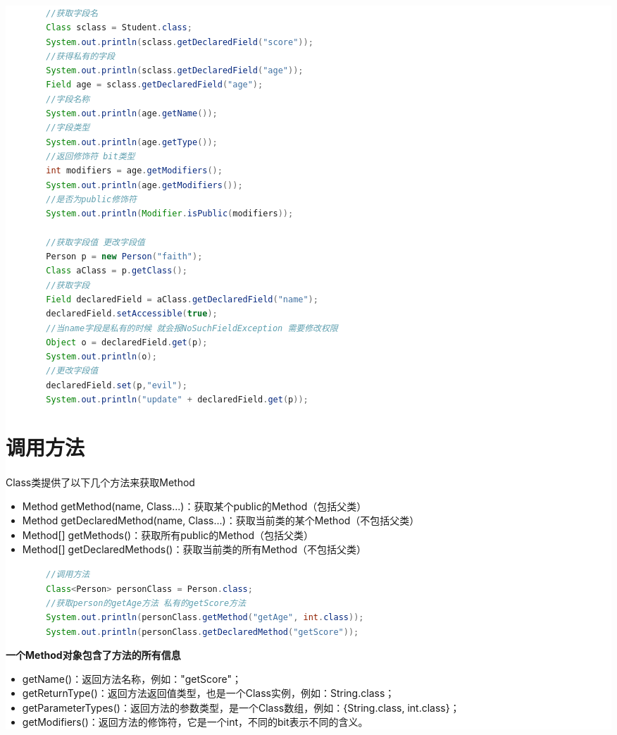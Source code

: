 ```java
        //获取字段名
        Class sclass = Student.class;
        System.out.println(sclass.getDeclaredField("score"));
        //获得私有的字段
        System.out.println(sclass.getDeclaredField("age"));
        Field age = sclass.getDeclaredField("age");
        //字段名称
        System.out.println(age.getName());
        //字段类型
        System.out.println(age.getType());
        //返回修饰符 bit类型
        int modifiers = age.getModifiers();
        System.out.println(age.getModifiers());
        //是否为public修饰符
        System.out.println(Modifier.isPublic(modifiers));
        
        //获取字段值 更改字段值
        Person p = new Person("faith");
        Class aClass = p.getClass();
        //获取字段
        Field declaredField = aClass.getDeclaredField("name");
        declaredField.setAccessible(true);
        //当name字段是私有的时候 就会报NoSuchFieldException 需要修改权限
        Object o = declaredField.get(p);
        System.out.println(o);
        //更改字段值
        declaredField.set(p,"evil");
        System.out.println("update" + declaredField.get(p));
```

# 调用方法

Class类提供了以下几个方法来获取Method
- Method getMethod(name, Class...)：获取某个public的Method（包括父类）
- Method getDeclaredMethod(name, Class...)：获取当前类的某个Method（不包括父类）
- Method[] getMethods()：获取所有public的Method（包括父类）
- Method[] getDeclaredMethods()：获取当前类的所有Method（不包括父类）

```java
        //调用方法
        Class<Person> personClass = Person.class;
        //获取person的getAge方法 私有的getScore方法
        System.out.println(personClass.getMethod("getAge", int.class));
        System.out.println(personClass.getDeclaredMethod("getScore"));
```
**一个Method对象包含了方法的所有信息**
- getName()：返回方法名称，例如："getScore"；
- getReturnType()：返回方法返回值类型，也是一个Class实例，例如：String.class；
- getParameterTypes()：返回方法的参数类型，是一个Class数组，例如：{String.class, int.class}；
- getModifiers()：返回方法的修饰符，它是一个int，不同的bit表示不同的含义。
